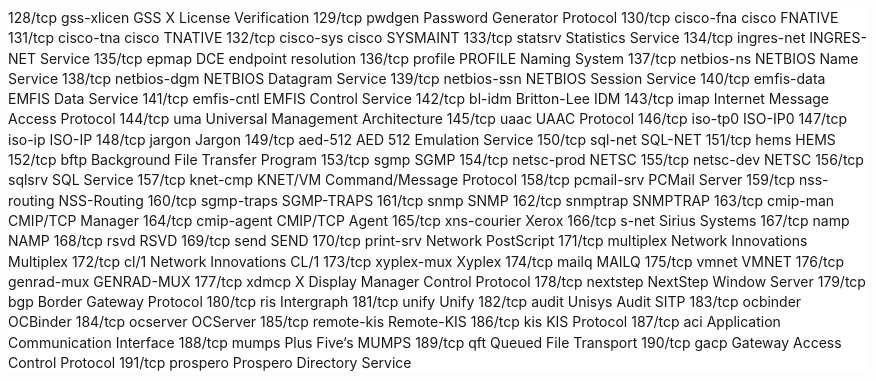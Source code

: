 128/tcp gss-xlicen GSS X License Verification
129/tcp pwdgen Password Generator Protocol
130/tcp cisco-fna cisco FNATIVE
131/tcp cisco-tna cisco TNATIVE
132/tcp cisco-sys cisco SYSMAINT
133/tcp statsrv Statistics Service
134/tcp ingres-net INGRES-NET Service
135/tcp epmap DCE endpoint resolution
136/tcp profile PROFILE Naming System
137/tcp netbios-ns NETBIOS Name Service
138/tcp netbios-dgm NETBIOS Datagram Service
139/tcp netbios-ssn NETBIOS Session Service
140/tcp emfis-data EMFIS Data Service
141/tcp emfis-cntl EMFIS Control Service
142/tcp bl-idm Britton-Lee IDM
143/tcp imap Internet Message Access Protocol
144/tcp uma Universal Management Architecture
145/tcp uaac UAAC Protocol
146/tcp iso-tp0 ISO-IP0
147/tcp iso-ip ISO-IP
148/tcp jargon Jargon
149/tcp aed-512 AED 512 Emulation Service
150/tcp sql-net SQL-NET
151/tcp hems HEMS
152/tcp bftp Background File Transfer Program
153/tcp sgmp SGMP
154/tcp netsc-prod NETSC
155/tcp netsc-dev NETSC
156/tcp sqlsrv SQL Service
157/tcp knet-cmp KNET/VM Command/Message Protocol
158/tcp pcmail-srv PCMail Server
159/tcp nss-routing NSS-Routing
160/tcp sgmp-traps SGMP-TRAPS
161/tcp snmp SNMP
162/tcp snmptrap SNMPTRAP
163/tcp cmip-man CMIP/TCP Manager
164/tcp cmip-agent CMIP/TCP Agent
165/tcp xns-courier Xerox
166/tcp s-net Sirius Systems
167/tcp namp NAMP
168/tcp rsvd RSVD
169/tcp send SEND
170/tcp print-srv Network PostScript
171/tcp multiplex Network Innovations Multiplex
172/tcp cl/1 Network Innovations CL/1
173/tcp xyplex-mux Xyplex
174/tcp mailq MAILQ
175/tcp vmnet VMNET
176/tcp genrad-mux GENRAD-MUX
177/tcp xdmcp X Display Manager Control Protocol
178/tcp nextstep NextStep Window Server
179/tcp bgp Border Gateway Protocol
180/tcp ris Intergraph
181/tcp unify Unify
182/tcp audit Unisys Audit SITP
183/tcp ocbinder OCBinder
184/tcp ocserver OCServer
185/tcp remote-kis Remote-KIS
186/tcp kis KIS Protocol
187/tcp aci Application Communication Interface
188/tcp mumps Plus Five‘s MUMPS
189/tcp qft Queued File Transport
190/tcp gacp Gateway Access Control Protocol
191/tcp prospero Prospero Directory Service